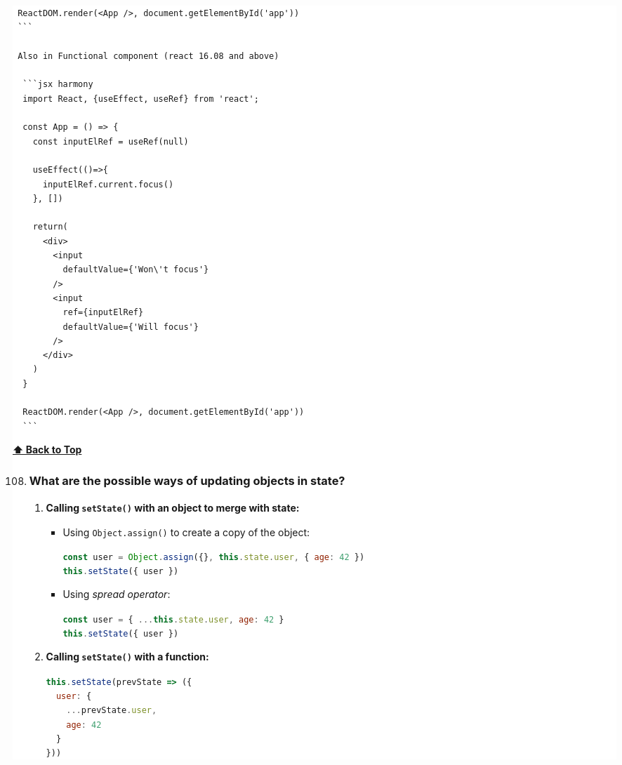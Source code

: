      ReactDOM.render(<App />, document.getElementById('app'))
     ```

     Also in Functional component (react 16.08 and above)
     
      ```jsx harmony
      import React, {useEffect, useRef} from 'react';

      const App = () => {
        const inputElRef = useRef(null)
        
        useEffect(()=>{
          inputElRef.current.focus()
        }, [])
        
        return(
          <div>
            <input
              defaultValue={'Won\'t focus'}
            />
            <input
              ref={inputElRef}
              defaultValue={'Will focus'}
            />
          </div>
        )
      }

      ReactDOM.render(<App />, document.getElementById('app'))
      ```
   **[⬆ Back to Top](#table-of-contents)**

108. ### What are the possible ways of updating objects in state?

     1. **Calling `setState()` with an object to merge with state:**

         * Using `Object.assign()` to create a copy of the object:

             ```javascript
             const user = Object.assign({}, this.state.user, { age: 42 })
             this.setState({ user })
             ```

         * Using *spread operator*:

             ```javascript
             const user = { ...this.state.user, age: 42 }
             this.setState({ user })
             ```

     2. **Calling `setState()` with a function:**

         ```javascript
         this.setState(prevState => ({
           user: {
             ...prevState.user,
             age: 42
           }
         }))
         ```

